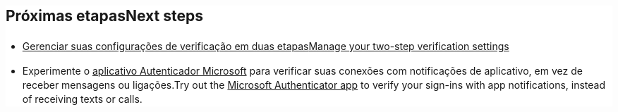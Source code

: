 ## <a name="next-steps"></a><span data-ttu-id="3c03c-189">Próximas etapas</span><span class="sxs-lookup"><span data-stu-id="3c03c-189">Next steps</span></span>

- [<span data-ttu-id="3c03c-190">Gerenciar suas configurações de verificação em duas etapas</span><span class="sxs-lookup"><span data-stu-id="3c03c-190">Manage your two-step verification settings</span></span>](multi-factor-authentication-end-user-manage-settings.md)

- <span data-ttu-id="3c03c-191">Experimente o [aplicativo Autenticador Microsoft](microsoft-authenticator-app-how-to.md) para verificar suas conexões com notificações de aplicativo, em vez de receber mensagens ou ligações.</span><span class="sxs-lookup"><span data-stu-id="3c03c-191">Try out the [Microsoft Authenticator app](microsoft-authenticator-app-how-to.md) to verify your sign-ins with app notifications, instead of receiving texts or calls.</span></span> 
